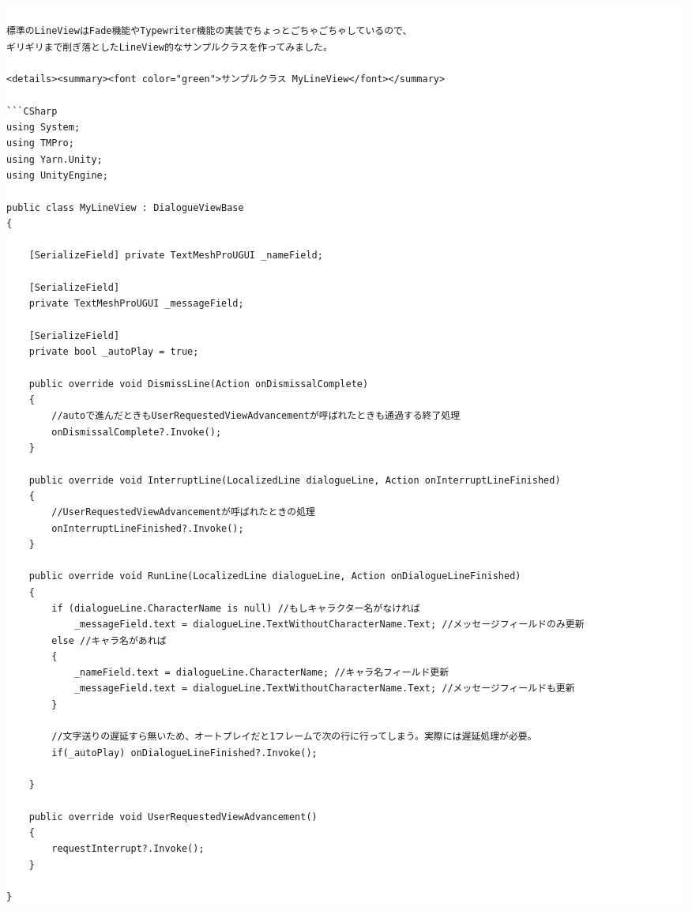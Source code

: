 ```

標準のLineViewはFade機能やTypewriter機能の実装でちょっとごちゃごちゃしているので、
ギリギリまで削ぎ落としたLineView的なサンプルクラスを作ってみました。

<details><summary><font color="green">サンプルクラス MyLineView</font></summary>

```CSharp
using System;
using TMPro;
using Yarn.Unity;
using UnityEngine;

public class MyLineView : DialogueViewBase
{

    [SerializeField] private TextMeshProUGUI _nameField;
    
    [SerializeField]
    private TextMeshProUGUI _messageField;
    
    [SerializeField]
    private bool _autoPlay = true;

    public override void DismissLine(Action onDismissalComplete)
    {
        //autoで進んだときもUserRequestedViewAdvancementが呼ばれたときも通過する終了処理
        onDismissalComplete?.Invoke();
    }
    
    public override void InterruptLine(LocalizedLine dialogueLine, Action onInterruptLineFinished)
    {
        //UserRequestedViewAdvancementが呼ばれたときの処理
        onInterruptLineFinished?.Invoke();
    }

    public override void RunLine(LocalizedLine dialogueLine, Action onDialogueLineFinished)
    {
        if (dialogueLine.CharacterName is null) //もしキャラクター名がなければ
            _messageField.text = dialogueLine.TextWithoutCharacterName.Text; //メッセージフィールドのみ更新
        else //キャラ名があれば
        {
            _nameField.text = dialogueLine.CharacterName; //キャラ名フィールド更新
            _messageField.text = dialogueLine.TextWithoutCharacterName.Text; //メッセージフィールドも更新
        }
         
        //文字送りの遅延すら無いため、オートプレイだと1フレームで次の行に行ってしまう。実際には遅延処理が必要。
        if(_autoPlay) onDialogueLineFinished?.Invoke();

    }

    public override void UserRequestedViewAdvancement()
    {
        requestInterrupt?.Invoke();
    }
    
}
```

